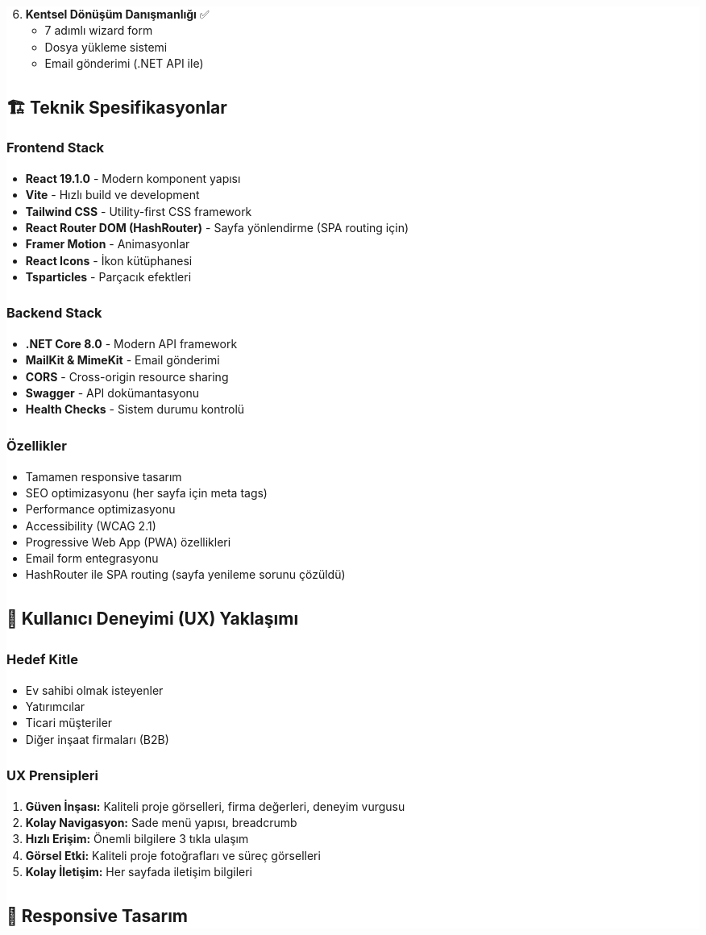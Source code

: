 6. **Kentsel Dönüşüm Danışmanlığı** ✅
   - 7 adımlı wizard form
   - Dosya yükleme sistemi
   - Email gönderimi (.NET API ile)

## 🏗️ Teknik Spesifikasyonlar

### Frontend Stack
- **React 19.1.0** - Modern komponent yapısı
- **Vite** - Hızlı build ve development
- **Tailwind CSS** - Utility-first CSS framework
- **React Router DOM (HashRouter)** - Sayfa yönlendirme (SPA routing için)
- **Framer Motion** - Animasyonlar
- **React Icons** - İkon kütüphanesi
- **Tsparticles** - Parçacık efektleri

### Backend Stack
- **.NET Core 8.0** - Modern API framework
- **MailKit & MimeKit** - Email gönderimi
- **CORS** - Cross-origin resource sharing
- **Swagger** - API dokümantasyonu
- **Health Checks** - Sistem durumu kontrolü

### Özellikler
- Tamamen responsive tasarım
- SEO optimizasyonu (her sayfa için meta tags)
- Performance optimizasyonu
- Accessibility (WCAG 2.1)
- Progressive Web App (PWA) özellikleri
- Email form entegrasyonu
- HashRouter ile SPA routing (sayfa yenileme sorunu çözüldü)

## 🎯 Kullanıcı Deneyimi (UX) Yaklaşımı

### Hedef Kitle
- Ev sahibi olmak isteyenler
- Yatırımcılar
- Ticari müşteriler
- Diğer inşaat firmaları (B2B)

### UX Prensipleri
1. **Güven İnşası:** Kaliteli proje görselleri, firma değerleri, deneyim vurgusu
2. **Kolay Navigasyon:** Sade menü yapısı, breadcrumb
3. **Hızlı Erişim:** Önemli bilgilere 3 tıkla ulaşım
4. **Görsel Etki:** Kaliteli proje fotoğrafları ve süreç görselleri
5. **Kolay İletişim:** Her sayfada iletişim bilgileri

## 📱 Responsive Tasarım
